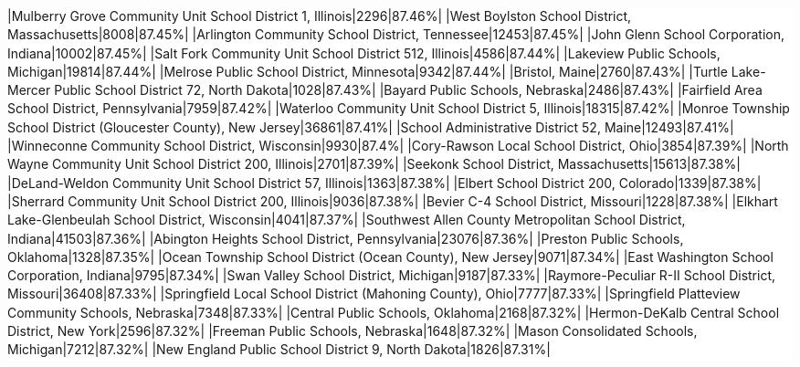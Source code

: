 |Mulberry Grove Community Unit School District 1, Illinois|2296|87.46%|
|West Boylston School District, Massachusetts|8008|87.45%|
|Arlington Community School District, Tennessee|12453|87.45%|
|John Glenn School Corporation, Indiana|10002|87.45%|
|Salt Fork Community Unit School District 512, Illinois|4586|87.44%|
|Lakeview Public Schools, Michigan|19814|87.44%|
|Melrose Public School District, Minnesota|9342|87.44%|
|Bristol, Maine|2760|87.43%|
|Turtle Lake-Mercer Public School District 72, North Dakota|1028|87.43%|
|Bayard Public Schools, Nebraska|2486|87.43%|
|Fairfield Area School District, Pennsylvania|7959|87.42%|
|Waterloo Community Unit School District 5, Illinois|18315|87.42%|
|Monroe Township School District (Gloucester County), New Jersey|36861|87.41%|
|School Administrative District 52, Maine|12493|87.41%|
|Winneconne Community School District, Wisconsin|9930|87.4%|
|Cory-Rawson Local School District, Ohio|3854|87.39%|
|North Wayne Community Unit School District 200, Illinois|2701|87.39%|
|Seekonk School District, Massachusetts|15613|87.38%|
|DeLand-Weldon Community Unit School District 57, Illinois|1363|87.38%|
|Elbert School District 200, Colorado|1339|87.38%|
|Sherrard Community Unit School District 200, Illinois|9036|87.38%|
|Bevier C-4 School District, Missouri|1228|87.38%|
|Elkhart Lake-Glenbeulah School District, Wisconsin|4041|87.37%|
|Southwest Allen County Metropolitan School District, Indiana|41503|87.36%|
|Abington Heights School District, Pennsylvania|23076|87.36%|
|Preston Public Schools, Oklahoma|1328|87.35%|
|Ocean Township School District (Ocean County), New Jersey|9071|87.34%|
|East Washington School Corporation, Indiana|9795|87.34%|
|Swan Valley School District, Michigan|9187|87.33%|
|Raymore-Peculiar R-II School District, Missouri|36408|87.33%|
|Springfield Local School District (Mahoning County), Ohio|7777|87.33%|
|Springfield Platteview Community Schools, Nebraska|7348|87.33%|
|Central Public Schools, Oklahoma|2168|87.32%|
|Hermon-DeKalb Central School District, New York|2596|87.32%|
|Freeman Public Schools, Nebraska|1648|87.32%|
|Mason Consolidated Schools, Michigan|7212|87.32%|
|New England Public School District 9, North Dakota|1826|87.31%|